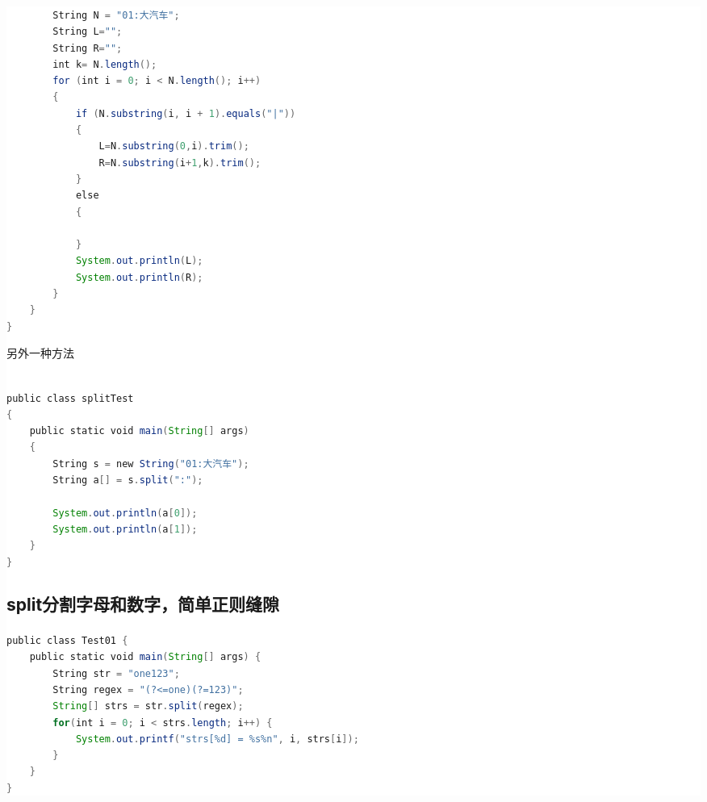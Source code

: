 ```java
        String N = "01:大汽车";   
        String L="";   
        String R="";   
        int k= N.length();   
        for (int i = 0; i < N.length(); i++)   
        {   
            if (N.substring(i, i + 1).equals("|"))   
            {     
                L=N.substring(0,i).trim();   
                R=N.substring(i+1,k).trim();   
            }   
            else   
            {   
            
            }   
            System.out.println(L);   
            System.out.println(R);   
        }  
    }  
}   
```

另外一种方法

```java

public class splitTest  
{  
    public static void main(String[] args)  
    {  
        String s = new String("01:大汽车");   
        String a[] = s.split(":");  
  
        System.out.println(a[0]);  
        System.out.println(a[1]);  
    }  
}  
```
## split分割字母和数字，简单正则缝隙
```java
public class Test01 {  
    public static void main(String[] args) {  
        String str = "one123";  
        String regex = "(?<=one)(?=123)";  
        String[] strs = str.split(regex);  
        for(int i = 0; i < strs.length; i++) {  
            System.out.printf("strs[%d] = %s%n", i, strs[i]);  
        }  
    }  
}  
```
